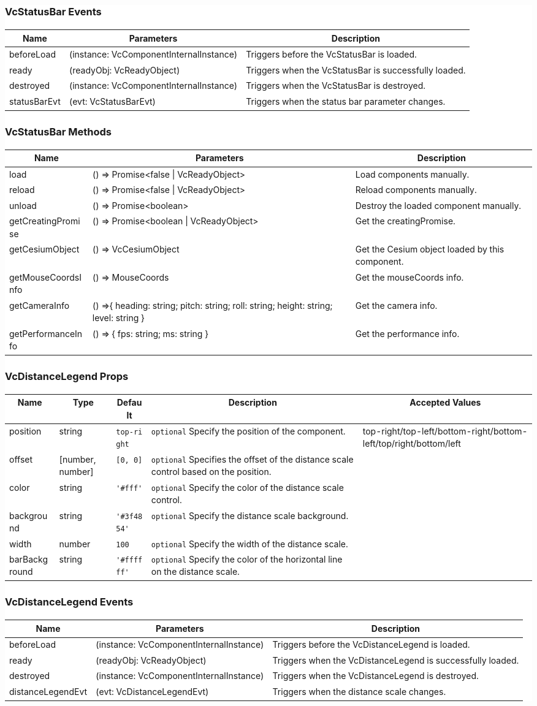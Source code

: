 ### VcStatusBar Events

| Name         | Parameters                              | Description                                           |
| ------------ | --------------------------------------- | ----------------------------------------------------- |
| beforeLoad   | (instance: VcComponentInternalInstance) | Triggers before the VcStatusBar is loaded.            |
| ready        | (readyObj: VcReadyObject)               | Triggers when the VcStatusBar is successfully loaded. |
| destroyed    | (instance: VcComponentInternalInstance) | Triggers when the VcStatusBar is destroyed.           |
| statusBarEvt | (evt: VcStatusBarEvt)                   | Triggers when the status bar parameter changes.       |

### VcStatusBar Methods


| Name | Parameters | Description |
| ------------------ | --------------------------------------- | ----------------------------------------------- |
| load | () => Promise\<false \| VcReadyObject\> | Load components manually. |
| reload | () => Promise\<false \| VcReadyObject\> | Reload components manually. |
| unload | () => Promise\<boolean\> | Destroy the loaded component manually. |
| getCreatingPromise | () => Promise<boolean \| VcReadyObject> | Get the creatingPromise. |
| getCesiumObject | () => VcCesiumObject | Get the Cesium object loaded by this component. |
| getMouseCoordsInfo | () => MouseCoords | Get the mouseCoords info. |
| getCameraInfo | () =>{ heading: string; pitch: string; roll: string; height: string; level: string } | Get the camera info. |
| getPerformanceInfo | () => { fps: string; ms: string } | Get the performance info. |

### VcDistanceLegend Props


| Name | Type | Default | Description | Accepted Values |
| ---- | ---- | ------- | ----------- | --------------- |
| position | string | `top-right` | `optional` Specify the position of the component. | top-right/top-left/bottom-right/bottom-left/top/right/bottom/left |
| offset | [number, number] | `[0, 0]` | `optional` Specifies the offset of the distance scale control based on the position.|
| color | string | `'#fff'` | `optional` Specify the color of the distance scale control. |
| background | string | `'#3f4854'` | `optional` Specify the distance scale background. |
| width | number | `100` | `optional` Specify the width of the distance scale. |
| barBackground | string | `'#ffffff'` | `optional` Specify the color of the horizontal line on the distance scale. |

### VcDistanceLegend Events

| Name              | Parameters                              | Description                                                |
| ----------------- | --------------------------------------- | ---------------------------------------------------------- |
| beforeLoad        | (instance: VcComponentInternalInstance) | Triggers before the VcDistanceLegend is loaded.            |
| ready             | (readyObj: VcReadyObject)               | Triggers when the VcDistanceLegend is successfully loaded. |
| destroyed         | (instance: VcComponentInternalInstance) | Triggers when the VcDistanceLegend is destroyed.           |
| distanceLegendEvt | (evt: VcDistanceLegendEvt)              | Triggers when the distance scale changes.                  |
